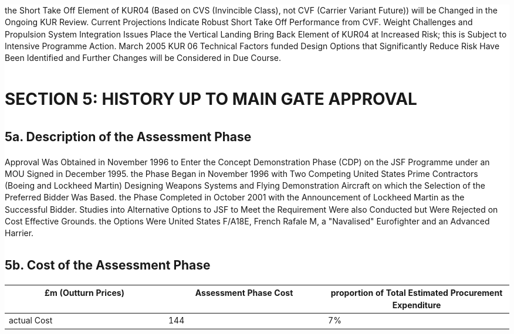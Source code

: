 <td>the Short Take Off Element of KUR04 (Based on CVS (Invincible Class), not CVF (Carrier Variant Future)) will be Changed in the Ongoing KUR Review. Current Projections Indicate Robust Short Take Off Performance from CVF. Weight Challenges and Propulsion System Integration Issues Place the Vertical Landing Bring Back Element of KUR04 at Increased Risk; this is Subject to Intensive Programme Action.</Td>
</Tr>
<tr>
<td>
March 2005
</Td>
<td>
KUR 06
</Td>
<td>
Technical Factors
</Td>
<td>funded Design Options that Significantly Reduce Risk Have Been Identified and Further Changes will be Considered in Due Course.</Td>
</Tr>
</Tbody>
</Table>

# SECTION 5: HISTORY UP TO MAIN GATE APPROVAL

## 5a. Description of the Assessment Phase

Approval Was Obtained in November 1996 to Enter the Concept Demonstration Phase (CDP) on the JSF Programme under an MOU Signed in December 1995. the Phase Began in November 1996 with Two Competing United States Prime Contractors (Boeing and Lockheed Martin) Designing Weapons Systems and Flying Demonstration Aircraft on which the Selection of the Preferred Bidder Was Based. the Phase Completed in October 2001 with the Announcement of Lockheed Martin as the Successful Bidder. Studies into Alternative Options to JSF to Meet the Requirement Were also Conducted but Were Rejected on Cost Effective Grounds. the Options Were United States F/A18E, French Rafale M, a
"Navalised" Eurofighter and an Advanced Harrier.

## 5b. Cost of the Assessment Phase

<table>
<colgroup>
<col Style="Width: 31%" />
<col Style="Width: 31%" />
<col Style="Width: 36%" />
</Colgroup>
<thead>
<tr>
<th>
£m (Outturn Prices)
</Th>
<th>
Assessment Phase Cost
</Th>
<th>proportion of Total Estimated Procurement Expenditure</Th>
</Tr>
</Thead>
<tbody>
<tr>
<td>actual Cost</Td>
<td>
144
</Td>
<td>
7%